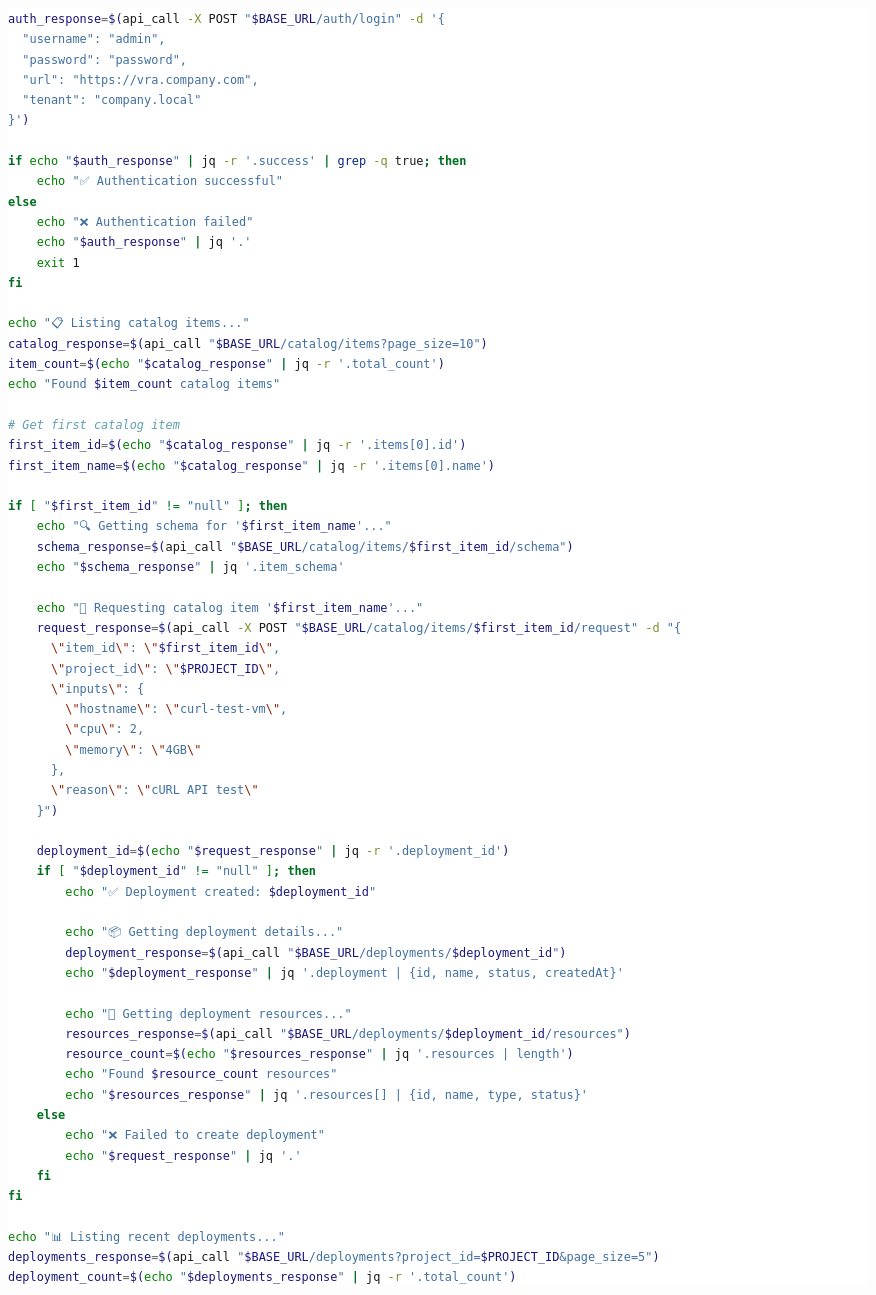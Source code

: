 ```bash
auth_response=$(api_call -X POST "$BASE_URL/auth/login" -d '{
  "username": "admin",
  "password": "password",
  "url": "https://vra.company.com",
  "tenant": "company.local"
}')

if echo "$auth_response" | jq -r '.success' | grep -q true; then
    echo "✅ Authentication successful"
else
    echo "❌ Authentication failed"
    echo "$auth_response" | jq '.'
    exit 1
fi

echo "📋 Listing catalog items..."
catalog_response=$(api_call "$BASE_URL/catalog/items?page_size=10")
item_count=$(echo "$catalog_response" | jq -r '.total_count')
echo "Found $item_count catalog items"

# Get first catalog item
first_item_id=$(echo "$catalog_response" | jq -r '.items[0].id')
first_item_name=$(echo "$catalog_response" | jq -r '.items[0].name')

if [ "$first_item_id" != "null" ]; then
    echo "🔍 Getting schema for '$first_item_name'..."
    schema_response=$(api_call "$BASE_URL/catalog/items/$first_item_id/schema")
    echo "$schema_response" | jq '.item_schema'
    
    echo "🚀 Requesting catalog item '$first_item_name'..."
    request_response=$(api_call -X POST "$BASE_URL/catalog/items/$first_item_id/request" -d "{
      \"item_id\": \"$first_item_id\",
      \"project_id\": \"$PROJECT_ID\",
      \"inputs\": {
        \"hostname\": \"curl-test-vm\",
        \"cpu\": 2,
        \"memory\": \"4GB\"
      },
      \"reason\": \"cURL API test\"
    }")
    
    deployment_id=$(echo "$request_response" | jq -r '.deployment_id')
    if [ "$deployment_id" != "null" ]; then
        echo "✅ Deployment created: $deployment_id"
        
        echo "📦 Getting deployment details..."
        deployment_response=$(api_call "$BASE_URL/deployments/$deployment_id")
        echo "$deployment_response" | jq '.deployment | {id, name, status, createdAt}'
        
        echo "🔧 Getting deployment resources..."
        resources_response=$(api_call "$BASE_URL/deployments/$deployment_id/resources")
        resource_count=$(echo "$resources_response" | jq '.resources | length')
        echo "Found $resource_count resources"
        echo "$resources_response" | jq '.resources[] | {id, name, type, status}'
    else
        echo "❌ Failed to create deployment"
        echo "$request_response" | jq '.'
    fi
fi

echo "📊 Listing recent deployments..."
deployments_response=$(api_call "$BASE_URL/deployments?project_id=$PROJECT_ID&page_size=5")
deployment_count=$(echo "$deployments_response" | jq -r '.total_count')
```